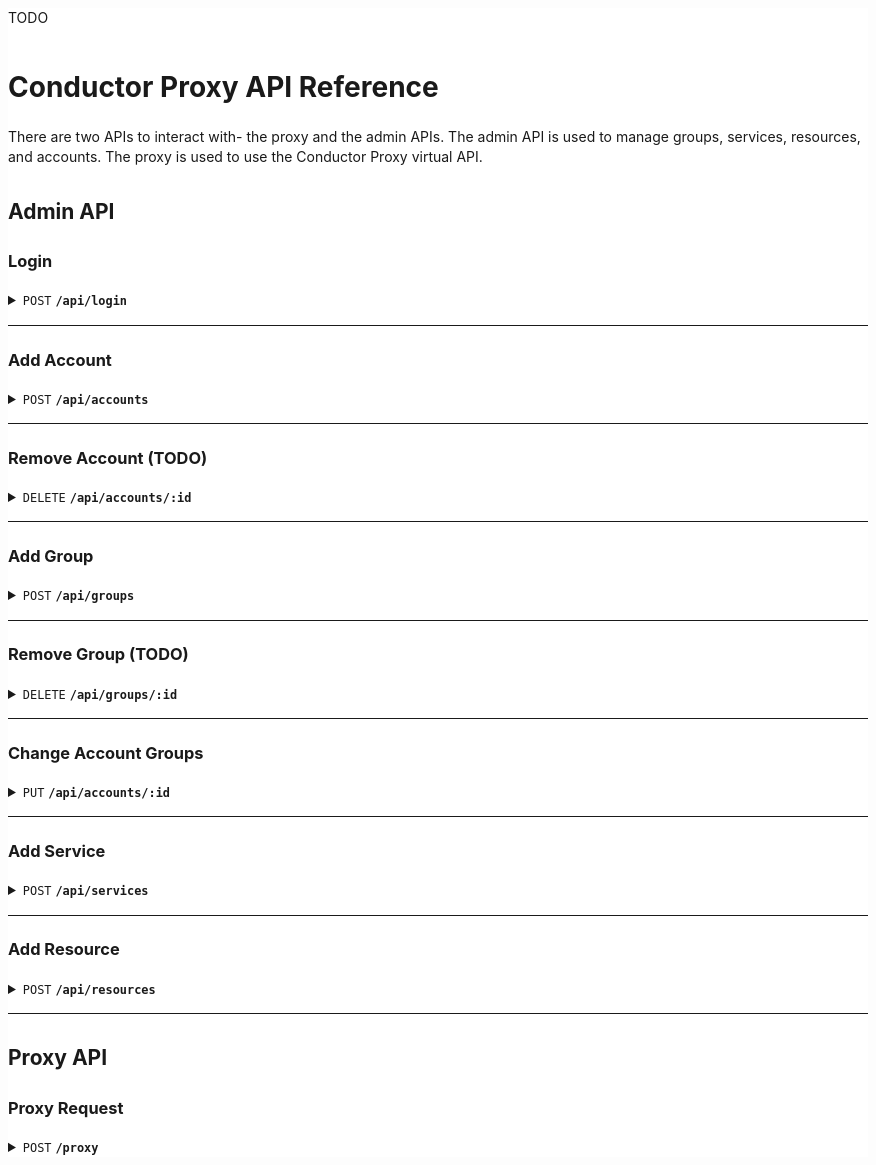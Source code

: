 TODO

# Conductor Proxy API Reference
There are two APIs to interact with- the proxy and the admin APIs. The admin API is used
to manage groups, services, resources, and accounts. The proxy is used to use the Conductor Proxy
virtual API.

## Admin API

### Login
<details><summary><code>POST</code> <code><b>/api/login</b></code></summary></details>

------------------------------------------------------------------------------------------

### Add Account
<details><summary><code>POST</code> <code><b>/api/accounts</b></code></summary></details>

------------------------------------------------------------------------------------------

### Remove Account (TODO)
<details><summary><code>DELETE</code> <code><b>/api/accounts/:id</b></code></summary></details>

------------------------------------------------------------------------------------------

### Add Group
<details><summary><code>POST</code> <code><b>/api/groups</b></code></summary></details>

------------------------------------------------------------------------------------------

### Remove Group (TODO)
<details><summary><code>DELETE</code> <code><b>/api/groups/:id</b></code></summary></details>

------------------------------------------------------------------------------------------

### Change Account Groups
<details><summary><code>PUT</code> <code><b>/api/accounts/:id</b></code></summary></details>

------------------------------------------------------------------------------------------

### Add Service
<details><summary><code>POST</code> <code><b>/api/services</b></code></summary></details>

------------------------------------------------------------------------------------------

### Add Resource
<details><summary><code>POST</code> <code><b>/api/resources</b></code></summary></details>

------------------------------------------------------------------------------------------

## Proxy API
### Proxy Request
<details><summary><code>POST</code> <code><b>/proxy</b></code></summary></details>
